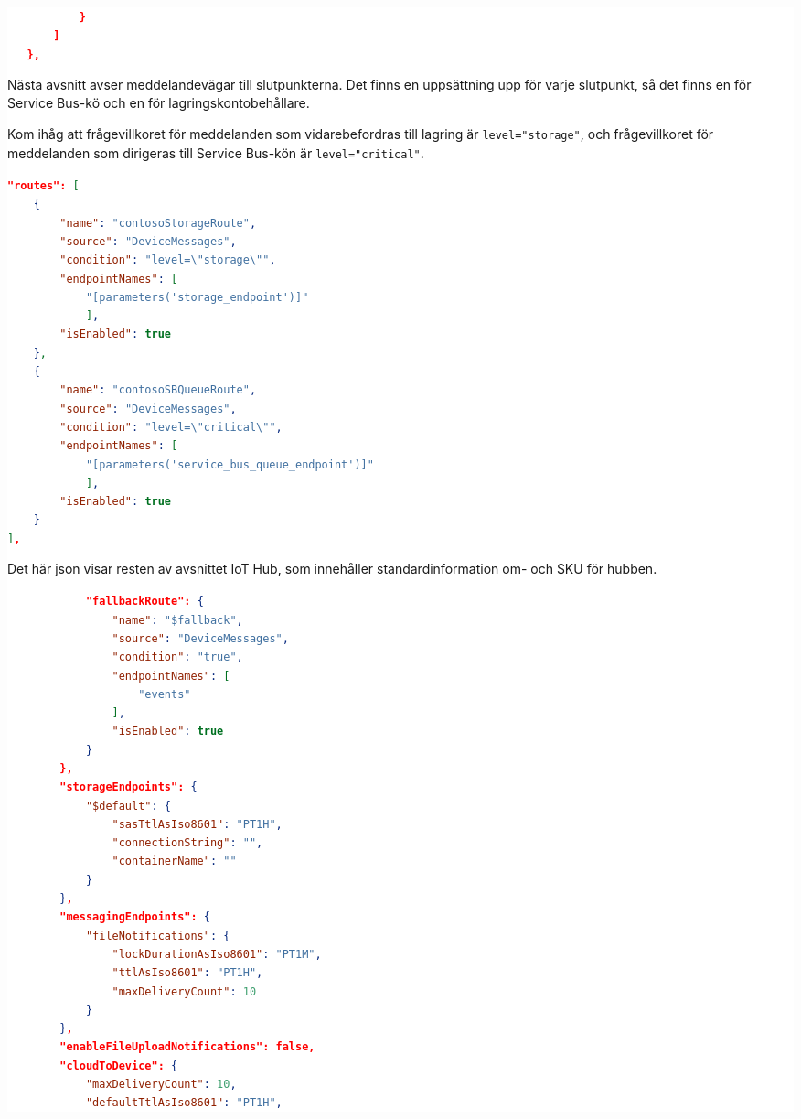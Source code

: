  ```json
            }
        ]
    },
```

Nästa avsnitt avser meddelandevägar till slutpunkterna. Det finns en uppsättning upp för varje slutpunkt, så det finns en för Service Bus-kö och en för lagringskontobehållare.

Kom ihåg att frågevillkoret för meddelanden som vidarebefordras till lagring är `level="storage"`, och frågevillkoret för meddelanden som dirigeras till Service Bus-kön är `level="critical"`.

```json
"routes": [
    {
        "name": "contosoStorageRoute",
        "source": "DeviceMessages",
        "condition": "level=\"storage\"",
        "endpointNames": [
            "[parameters('storage_endpoint')]"
            ],
        "isEnabled": true
    },
    {
        "name": "contosoSBQueueRoute",
        "source": "DeviceMessages",
        "condition": "level=\"critical\"",
        "endpointNames": [
            "[parameters('service_bus_queue_endpoint')]"
            ],
        "isEnabled": true
    }
],
```

Det här json visar resten av avsnittet IoT Hub, som innehåller standardinformation om- och SKU för hubben.

```json
            "fallbackRoute": {
                "name": "$fallback",
                "source": "DeviceMessages",
                "condition": "true",
                "endpointNames": [
                    "events"
                ],
                "isEnabled": true
            }
        },
        "storageEndpoints": {
            "$default": {
                "sasTtlAsIso8601": "PT1H",
                "connectionString": "",
                "containerName": ""
            }
        },
        "messagingEndpoints": {
            "fileNotifications": {
                "lockDurationAsIso8601": "PT1M",
                "ttlAsIso8601": "PT1H",
                "maxDeliveryCount": 10
            }
        },
        "enableFileUploadNotifications": false,
        "cloudToDevice": {
            "maxDeliveryCount": 10,
            "defaultTtlAsIso8601": "PT1H",
```